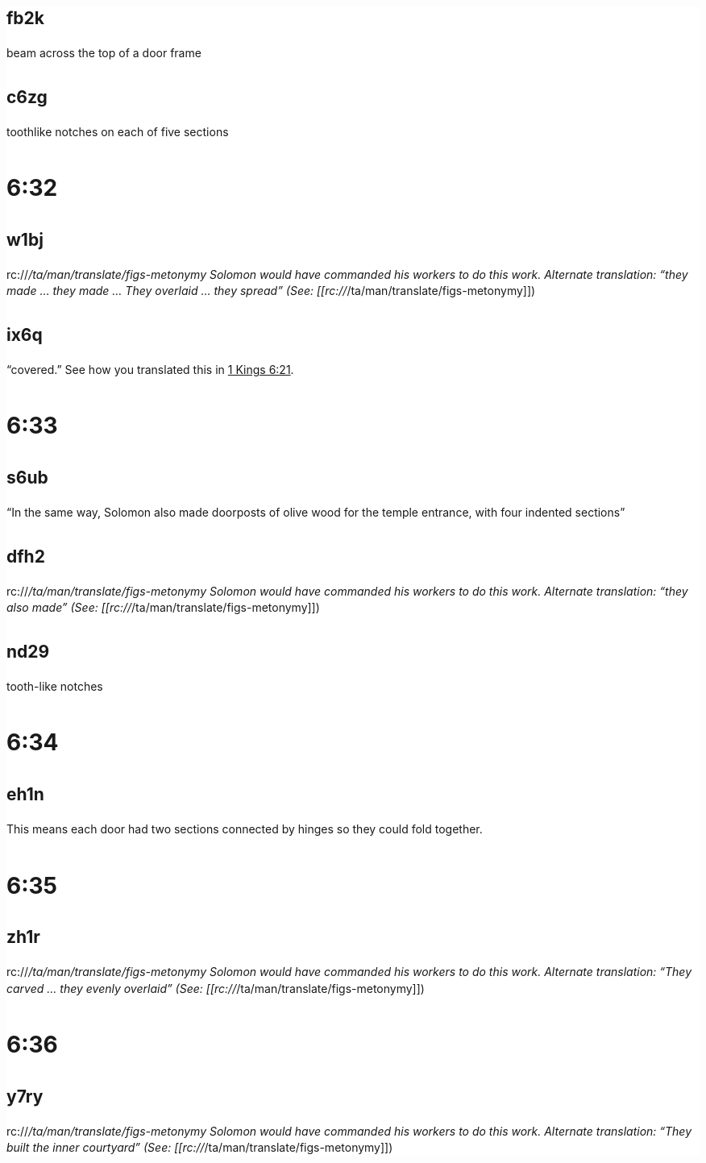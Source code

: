 ## fb2k
beam across the top of a door frame

## c6zg
toothlike notches on each of five sections

# 6:32
## w1bj
rc://*/ta/man/translate/figs-metonymy
Solomon would have commanded his workers to do this work. Alternate translation: “they made … they made … They overlaid … they spread” (See: [[rc://*/ta/man/translate/figs-metonymy]])

## ix6q
“covered.” See how you translated this in [1 Kings 6:21](../06/21.md).

# 6:33
## s6ub
“In the same way, Solomon also made doorposts of olive wood for the temple entrance, with four indented sections”

## dfh2
rc://*/ta/man/translate/figs-metonymy
Solomon would have commanded his workers to do this work. Alternate translation: “they also made” (See: [[rc://*/ta/man/translate/figs-metonymy]])

## nd29
tooth-like notches

# 6:34
## eh1n
This means each door had two sections connected by hinges so they could fold together.

# 6:35
## zh1r
rc://*/ta/man/translate/figs-metonymy
Solomon would have commanded his workers to do this work. Alternate translation: “They carved … they evenly overlaid” (See: [[rc://*/ta/man/translate/figs-metonymy]])

# 6:36
## y7ry
rc://*/ta/man/translate/figs-metonymy
Solomon would have commanded his workers to do this work. Alternate translation: “They built the inner courtyard” (See: [[rc://*/ta/man/translate/figs-metonymy]])
